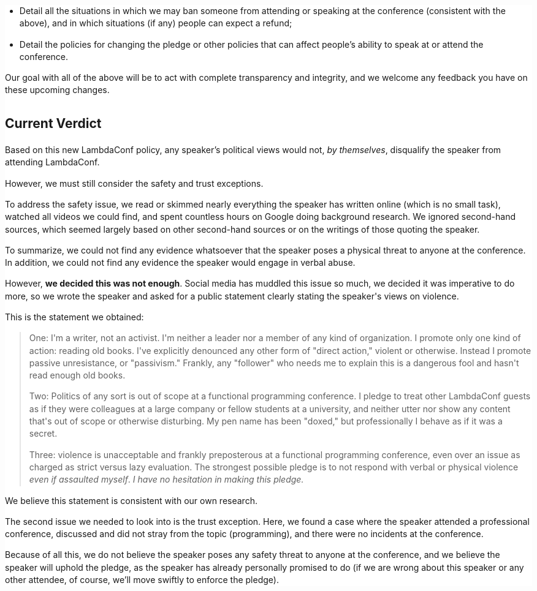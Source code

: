 * Detail all the situations in which we may ban someone from attending or speaking at the conference (consistent with the above), and in which situations (if any) people can expect a refund;

* Detail the policies for changing the pledge or other policies that can affect people’s ability to speak at or attend the conference.

Our goal with all of the above will be to act with complete transparency and integrity, and we welcome any feedback you have on these upcoming changes.

## Current Verdict

Based on this new LambdaConf policy, any speaker’s political views would not, *by themselves*, disqualify the speaker from attending LambdaConf.

However, we must still consider the safety and trust exceptions.

To address the safety issue, we read or skimmed nearly everything the speaker has written online (which is no small task), watched all videos we could find, and spent countless hours on Google doing background research. We ignored second-hand sources, which seemed largely based on other second-hand sources or on the writings of those quoting the speaker.

To summarize, we could not find any evidence whatsoever that the speaker poses a physical threat to anyone at the conference. In addition, we could not find any evidence the speaker would engage in verbal abuse.

However, **we decided this was not enough**. Social media has muddled this issue so much, we decided it was imperative to do more, so we wrote the speaker and asked for a public statement clearly stating the speaker's views on violence.

This is the statement we obtained:

> One: I'm a writer, not an activist. I'm neither a leader nor a member of any kind of organization. I promote only one kind of action: reading old books. I've explicitly denounced any other form of "direct action," violent or otherwise. Instead I promote passive unresistance, or "passivism." Frankly, any "follower" who needs me to explain this is a dangerous fool and hasn't read enough old books.
>
> Two: Politics of any sort is out of scope at a functional programming conference. I pledge to treat other LambdaConf guests as if they were colleagues at a large company or fellow students at a university, and neither utter nor show any content that's out of scope or otherwise disturbing. My pen name has been "doxed," but professionally I behave as if it was a secret.
>
> Three: violence is unacceptable and frankly preposterous at a functional programming conference, even over an issue as charged as strict versus lazy evaluation. The strongest possible pledge is to not respond with verbal or physical violence *even if assaulted myself*. *I have no hesitation in making this pledge.*

We believe this statement is consistent with our own research.

The second issue we needed to look into is the trust exception. Here, we found a case where the speaker attended a professional conference, discussed and did not stray from the topic (programming), and there were no incidents at the conference.

Because of all this, we do not believe the speaker poses any safety threat to anyone at the conference, and we believe the speaker will uphold the pledge, as the speaker has already personally promised to do (if we are wrong about this speaker or any other attendee, of course, we’ll move swiftly to enforce the pledge).
